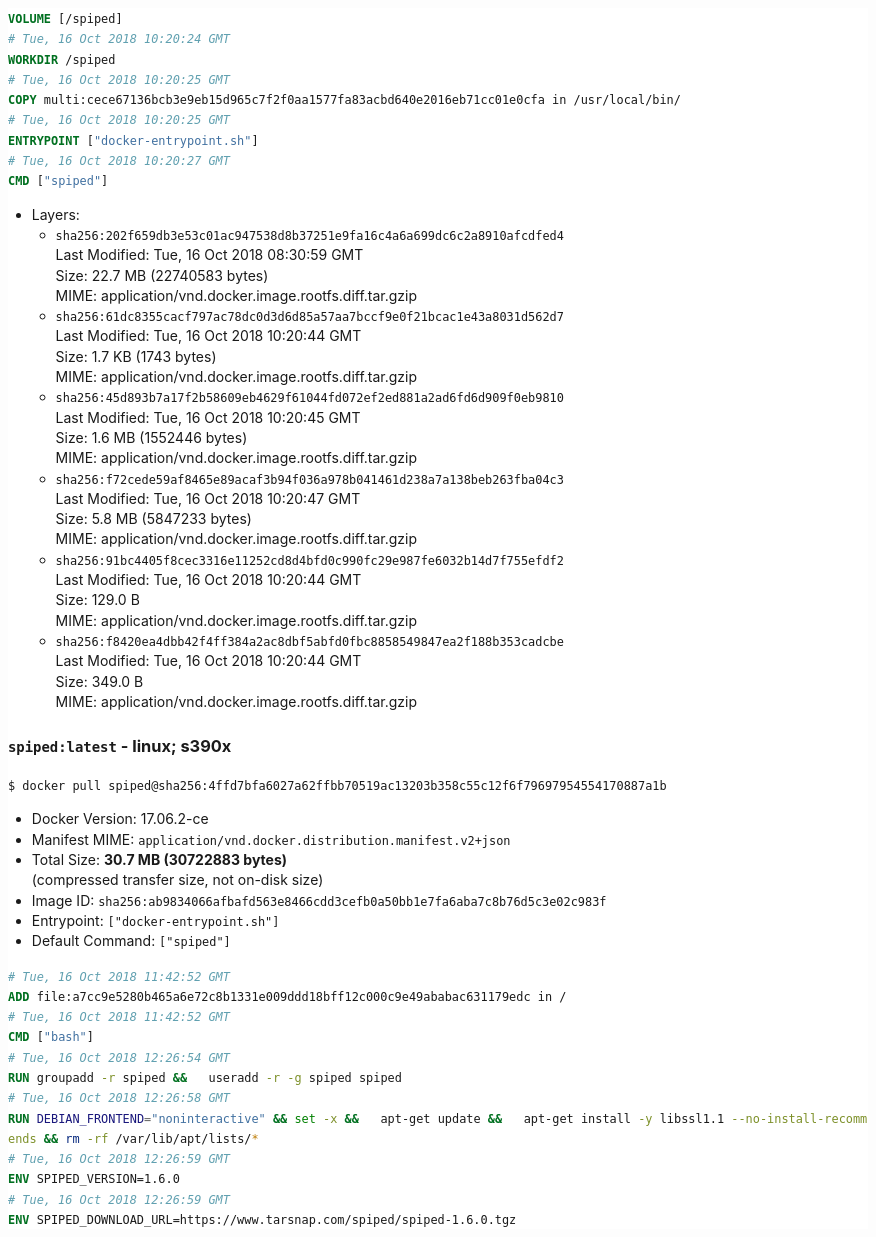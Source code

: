 ```dockerfile
VOLUME [/spiped]
# Tue, 16 Oct 2018 10:20:24 GMT
WORKDIR /spiped
# Tue, 16 Oct 2018 10:20:25 GMT
COPY multi:cece67136bcb3e9eb15d965c7f2f0aa1577fa83acbd640e2016eb71cc01e0cfa in /usr/local/bin/ 
# Tue, 16 Oct 2018 10:20:25 GMT
ENTRYPOINT ["docker-entrypoint.sh"]
# Tue, 16 Oct 2018 10:20:27 GMT
CMD ["spiped"]
```

-	Layers:
	-	`sha256:202f659db3e53c01ac947538d8b37251e9fa16c4a6a699dc6c2a8910afcdfed4`  
		Last Modified: Tue, 16 Oct 2018 08:30:59 GMT  
		Size: 22.7 MB (22740583 bytes)  
		MIME: application/vnd.docker.image.rootfs.diff.tar.gzip
	-	`sha256:61dc8355cacf797ac78dc0d3d6d85a57aa7bccf9e0f21bcac1e43a8031d562d7`  
		Last Modified: Tue, 16 Oct 2018 10:20:44 GMT  
		Size: 1.7 KB (1743 bytes)  
		MIME: application/vnd.docker.image.rootfs.diff.tar.gzip
	-	`sha256:45d893b7a17f2b58609eb4629f61044fd072ef2ed881a2ad6fd6d909f0eb9810`  
		Last Modified: Tue, 16 Oct 2018 10:20:45 GMT  
		Size: 1.6 MB (1552446 bytes)  
		MIME: application/vnd.docker.image.rootfs.diff.tar.gzip
	-	`sha256:f72cede59af8465e89acaf3b94f036a978b041461d238a7a138beb263fba04c3`  
		Last Modified: Tue, 16 Oct 2018 10:20:47 GMT  
		Size: 5.8 MB (5847233 bytes)  
		MIME: application/vnd.docker.image.rootfs.diff.tar.gzip
	-	`sha256:91bc4405f8cec3316e11252cd8d4bfd0c990fc29e987fe6032b14d7f755efdf2`  
		Last Modified: Tue, 16 Oct 2018 10:20:44 GMT  
		Size: 129.0 B  
		MIME: application/vnd.docker.image.rootfs.diff.tar.gzip
	-	`sha256:f8420ea4dbb42f4ff384a2ac8dbf5abfd0fbc8858549847ea2f188b353cadcbe`  
		Last Modified: Tue, 16 Oct 2018 10:20:44 GMT  
		Size: 349.0 B  
		MIME: application/vnd.docker.image.rootfs.diff.tar.gzip

### `spiped:latest` - linux; s390x

```console
$ docker pull spiped@sha256:4ffd7bfa6027a62ffbb70519ac13203b358c55c12f6f79697954554170887a1b
```

-	Docker Version: 17.06.2-ce
-	Manifest MIME: `application/vnd.docker.distribution.manifest.v2+json`
-	Total Size: **30.7 MB (30722883 bytes)**  
	(compressed transfer size, not on-disk size)
-	Image ID: `sha256:ab9834066afbafd563e8466cdd3cefb0a50bb1e7fa6aba7c8b76d5c3e02c983f`
-	Entrypoint: `["docker-entrypoint.sh"]`
-	Default Command: `["spiped"]`

```dockerfile
# Tue, 16 Oct 2018 11:42:52 GMT
ADD file:a7cc9e5280b465a6e72c8b1331e009ddd18bff12c000c9e49ababac631179edc in / 
# Tue, 16 Oct 2018 11:42:52 GMT
CMD ["bash"]
# Tue, 16 Oct 2018 12:26:54 GMT
RUN groupadd -r spiped &&	useradd -r -g spiped spiped
# Tue, 16 Oct 2018 12:26:58 GMT
RUN DEBIAN_FRONTEND="noninteractive" &&	set -x &&	apt-get update &&	apt-get install -y libssl1.1 --no-install-recommends &&	rm -rf /var/lib/apt/lists/*
# Tue, 16 Oct 2018 12:26:59 GMT
ENV SPIPED_VERSION=1.6.0
# Tue, 16 Oct 2018 12:26:59 GMT
ENV SPIPED_DOWNLOAD_URL=https://www.tarsnap.com/spiped/spiped-1.6.0.tgz
```